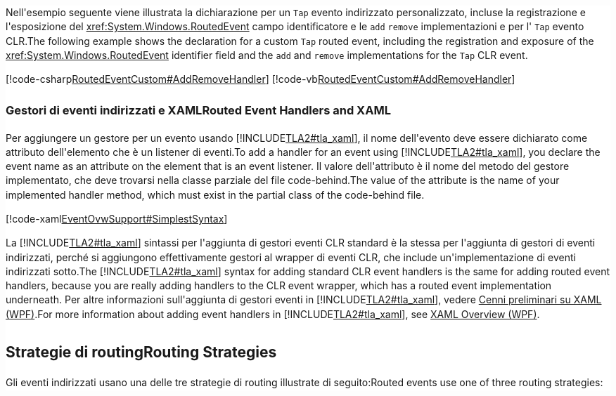 <span data-ttu-id="4dad3-145">Nell'esempio seguente viene illustrata la dichiarazione per un `Tap` evento indirizzato personalizzato, incluse la registrazione e l'esposizione del <xref:System.Windows.RoutedEvent> campo identificatore e le `add` `remove` implementazioni e per l' `Tap` evento CLR.</span><span class="sxs-lookup"><span data-stu-id="4dad3-145">The following example shows the declaration for a custom `Tap` routed event, including the registration and exposure of the <xref:System.Windows.RoutedEvent> identifier field and the `add` and `remove` implementations for the `Tap` CLR event.</span></span>

[!code-csharp[RoutedEventCustom#AddRemoveHandler](~/samples/snippets/csharp/VS_Snippets_Wpf/RoutedEventCustom/CSharp/SDKSampleLibrary/class1.cs#addremovehandler)]
[!code-vb[RoutedEventCustom#AddRemoveHandler](~/samples/snippets/visualbasic/VS_Snippets_Wpf/RoutedEventCustom/VB/SDKSampleLibrary/Class1.vb#addremovehandler)]

### <a name="routed-event-handlers-and-xaml"></a><span data-ttu-id="4dad3-146">Gestori di eventi indirizzati e XAML</span><span class="sxs-lookup"><span data-stu-id="4dad3-146">Routed Event Handlers and XAML</span></span>

<span data-ttu-id="4dad3-147">Per aggiungere un gestore per un evento usando [!INCLUDE[TLA2#tla_xaml](../../../../includes/tla2sharptla-xaml-md.md)], il nome dell'evento deve essere dichiarato come attributo dell'elemento che è un listener di eventi.</span><span class="sxs-lookup"><span data-stu-id="4dad3-147">To add a handler for an event using [!INCLUDE[TLA2#tla_xaml](../../../../includes/tla2sharptla-xaml-md.md)], you declare the event name as an attribute on the element that is an event listener.</span></span> <span data-ttu-id="4dad3-148">Il valore dell'attributo è il nome del metodo del gestore implementato, che deve trovarsi nella classe parziale del file code-behind.</span><span class="sxs-lookup"><span data-stu-id="4dad3-148">The value of the attribute is the name of your implemented handler method, which must exist in the partial class of the code-behind file.</span></span>

[!code-xaml[EventOvwSupport#SimplestSyntax](~/samples/snippets/csharp/VS_Snippets_Wpf/EventOvwSupport/CSharp/default.xaml#simplestsyntax)]

<span data-ttu-id="4dad3-149">La [!INCLUDE[TLA2#tla_xaml](../../../../includes/tla2sharptla-xaml-md.md)] sintassi per l'aggiunta di gestori eventi CLR standard è la stessa per l'aggiunta di gestori di eventi indirizzati, perché si aggiungono effettivamente gestori al wrapper di eventi CLR, che include un'implementazione di eventi indirizzati sotto.</span><span class="sxs-lookup"><span data-stu-id="4dad3-149">The [!INCLUDE[TLA2#tla_xaml](../../../../includes/tla2sharptla-xaml-md.md)] syntax for adding standard CLR event handlers is the same for adding routed event handlers, because you are really adding handlers to the CLR event wrapper, which has a routed event implementation underneath.</span></span> <span data-ttu-id="4dad3-150">Per altre informazioni sull'aggiunta di gestori eventi in [!INCLUDE[TLA2#tla_xaml](../../../../includes/tla2sharptla-xaml-md.md)], vedere [Cenni preliminari su XAML (WPF)](../../../desktop-wpf/fundamentals/xaml.md).</span><span class="sxs-lookup"><span data-stu-id="4dad3-150">For more information about adding event handlers in [!INCLUDE[TLA2#tla_xaml](../../../../includes/tla2sharptla-xaml-md.md)], see [XAML Overview (WPF)](../../../desktop-wpf/fundamentals/xaml.md).</span></span>

<a name="routing_strategies"></a>

## <a name="routing-strategies"></a><span data-ttu-id="4dad3-151">Strategie di routing</span><span class="sxs-lookup"><span data-stu-id="4dad3-151">Routing Strategies</span></span>

<span data-ttu-id="4dad3-152">Gli eventi indirizzati usano una delle tre strategie di routing illustrate di seguito:</span><span class="sxs-lookup"><span data-stu-id="4dad3-152">Routed events use one of three routing strategies:</span></span>
